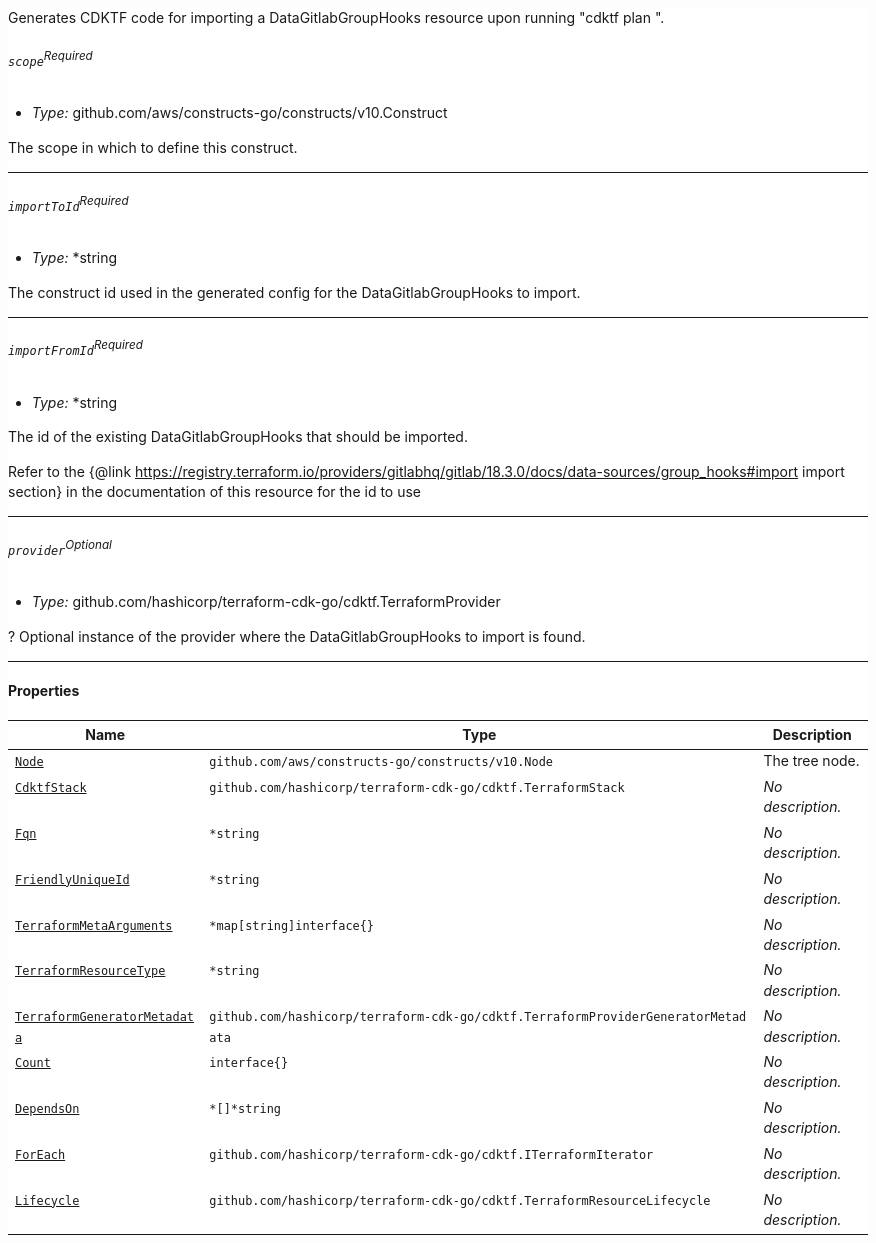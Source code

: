 Generates CDKTF code for importing a DataGitlabGroupHooks resource upon running "cdktf plan <stack-name>".

###### `scope`<sup>Required</sup> <a name="scope" id="@cdktf/provider-gitlab.dataGitlabGroupHooks.DataGitlabGroupHooks.generateConfigForImport.parameter.scope"></a>

- *Type:* github.com/aws/constructs-go/constructs/v10.Construct

The scope in which to define this construct.

---

###### `importToId`<sup>Required</sup> <a name="importToId" id="@cdktf/provider-gitlab.dataGitlabGroupHooks.DataGitlabGroupHooks.generateConfigForImport.parameter.importToId"></a>

- *Type:* *string

The construct id used in the generated config for the DataGitlabGroupHooks to import.

---

###### `importFromId`<sup>Required</sup> <a name="importFromId" id="@cdktf/provider-gitlab.dataGitlabGroupHooks.DataGitlabGroupHooks.generateConfigForImport.parameter.importFromId"></a>

- *Type:* *string

The id of the existing DataGitlabGroupHooks that should be imported.

Refer to the {@link https://registry.terraform.io/providers/gitlabhq/gitlab/18.3.0/docs/data-sources/group_hooks#import import section} in the documentation of this resource for the id to use

---

###### `provider`<sup>Optional</sup> <a name="provider" id="@cdktf/provider-gitlab.dataGitlabGroupHooks.DataGitlabGroupHooks.generateConfigForImport.parameter.provider"></a>

- *Type:* github.com/hashicorp/terraform-cdk-go/cdktf.TerraformProvider

? Optional instance of the provider where the DataGitlabGroupHooks to import is found.

---

#### Properties <a name="Properties" id="Properties"></a>

| **Name** | **Type** | **Description** |
| --- | --- | --- |
| <code><a href="#@cdktf/provider-gitlab.dataGitlabGroupHooks.DataGitlabGroupHooks.property.node">Node</a></code> | <code>github.com/aws/constructs-go/constructs/v10.Node</code> | The tree node. |
| <code><a href="#@cdktf/provider-gitlab.dataGitlabGroupHooks.DataGitlabGroupHooks.property.cdktfStack">CdktfStack</a></code> | <code>github.com/hashicorp/terraform-cdk-go/cdktf.TerraformStack</code> | *No description.* |
| <code><a href="#@cdktf/provider-gitlab.dataGitlabGroupHooks.DataGitlabGroupHooks.property.fqn">Fqn</a></code> | <code>*string</code> | *No description.* |
| <code><a href="#@cdktf/provider-gitlab.dataGitlabGroupHooks.DataGitlabGroupHooks.property.friendlyUniqueId">FriendlyUniqueId</a></code> | <code>*string</code> | *No description.* |
| <code><a href="#@cdktf/provider-gitlab.dataGitlabGroupHooks.DataGitlabGroupHooks.property.terraformMetaArguments">TerraformMetaArguments</a></code> | <code>*map[string]interface{}</code> | *No description.* |
| <code><a href="#@cdktf/provider-gitlab.dataGitlabGroupHooks.DataGitlabGroupHooks.property.terraformResourceType">TerraformResourceType</a></code> | <code>*string</code> | *No description.* |
| <code><a href="#@cdktf/provider-gitlab.dataGitlabGroupHooks.DataGitlabGroupHooks.property.terraformGeneratorMetadata">TerraformGeneratorMetadata</a></code> | <code>github.com/hashicorp/terraform-cdk-go/cdktf.TerraformProviderGeneratorMetadata</code> | *No description.* |
| <code><a href="#@cdktf/provider-gitlab.dataGitlabGroupHooks.DataGitlabGroupHooks.property.count">Count</a></code> | <code>interface{}</code> | *No description.* |
| <code><a href="#@cdktf/provider-gitlab.dataGitlabGroupHooks.DataGitlabGroupHooks.property.dependsOn">DependsOn</a></code> | <code>*[]*string</code> | *No description.* |
| <code><a href="#@cdktf/provider-gitlab.dataGitlabGroupHooks.DataGitlabGroupHooks.property.forEach">ForEach</a></code> | <code>github.com/hashicorp/terraform-cdk-go/cdktf.ITerraformIterator</code> | *No description.* |
| <code><a href="#@cdktf/provider-gitlab.dataGitlabGroupHooks.DataGitlabGroupHooks.property.lifecycle">Lifecycle</a></code> | <code>github.com/hashicorp/terraform-cdk-go/cdktf.TerraformResourceLifecycle</code> | *No description.* |